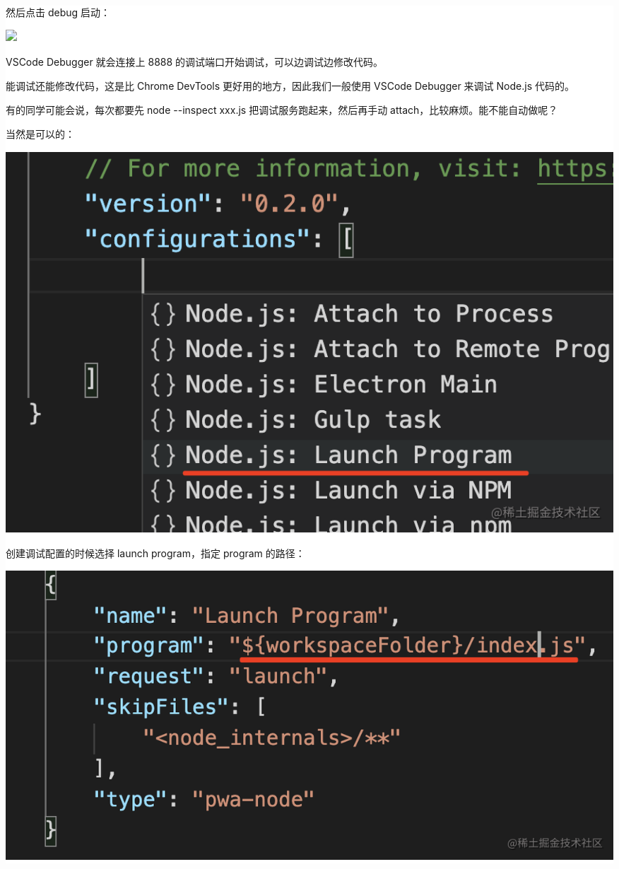 然后点击 debug 启动：

![](./images/85322b982c194281ae6316cde09c62c2~tplv-k3u1fbpfcp-watermark.image.png)

VSCode Debugger 就会连接上 8888 的调试端口开始调试，可以边调试边修改代码。

能调试还能修改代码，这是比 Chrome DevTools 更好用的地方，因此我们一般使用 VSCode Debugger 来调试 Node.js 代码的。

有的同学可能会说，每次都要先 node --inspect xxx.js 把调试服务跑起来，然后再手动 attach，比较麻烦。能不能自动做呢？

当然是可以的：

![](./images/0f7ab6af77824b7ba5bf0c279b50fc6a~tplv-k3u1fbpfcp-watermark.image.png)

创建调试配置的时候选择 launch program，指定 program 的路径：

![](./images/13660bbc88344b7e9cdb630c8113b184~tplv-k3u1fbpfcp-watermark.image.png)
